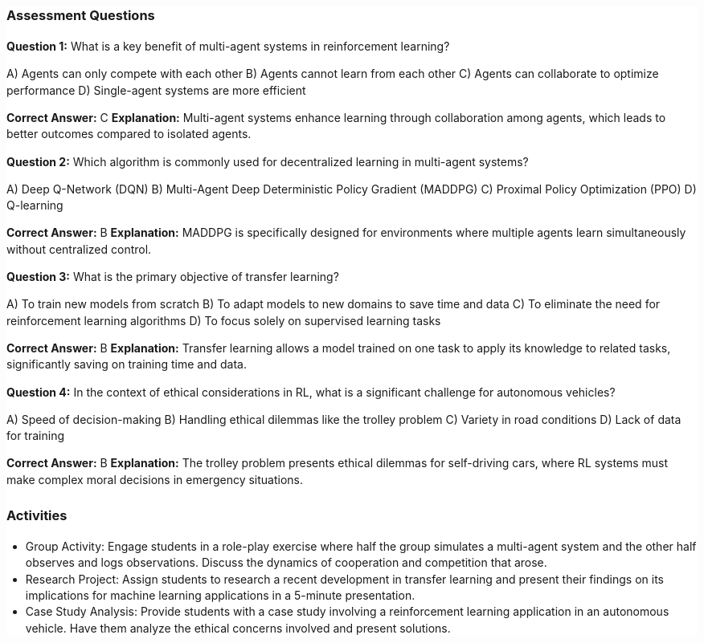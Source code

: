### Assessment Questions

**Question 1:** What is a key benefit of multi-agent systems in reinforcement learning?

  A) Agents can only compete with each other
  B) Agents cannot learn from each other
  C) Agents can collaborate to optimize performance
  D) Single-agent systems are more efficient

**Correct Answer:** C
**Explanation:** Multi-agent systems enhance learning through collaboration among agents, which leads to better outcomes compared to isolated agents.

**Question 2:** Which algorithm is commonly used for decentralized learning in multi-agent systems?

  A) Deep Q-Network (DQN)
  B) Multi-Agent Deep Deterministic Policy Gradient (MADDPG)
  C) Proximal Policy Optimization (PPO)
  D) Q-learning

**Correct Answer:** B
**Explanation:** MADDPG is specifically designed for environments where multiple agents learn simultaneously without centralized control.

**Question 3:** What is the primary objective of transfer learning?

  A) To train new models from scratch
  B) To adapt models to new domains to save time and data
  C) To eliminate the need for reinforcement learning algorithms
  D) To focus solely on supervised learning tasks

**Correct Answer:** B
**Explanation:** Transfer learning allows a model trained on one task to apply its knowledge to related tasks, significantly saving on training time and data.

**Question 4:** In the context of ethical considerations in RL, what is a significant challenge for autonomous vehicles?

  A) Speed of decision-making
  B) Handling ethical dilemmas like the trolley problem
  C) Variety in road conditions
  D) Lack of data for training

**Correct Answer:** B
**Explanation:** The trolley problem presents ethical dilemmas for self-driving cars, where RL systems must make complex moral decisions in emergency situations.

### Activities
- Group Activity: Engage students in a role-play exercise where half the group simulates a multi-agent system and the other half observes and logs observations. Discuss the dynamics of cooperation and competition that arose.
- Research Project: Assign students to research a recent development in transfer learning and present their findings on its implications for machine learning applications in a 5-minute presentation.
- Case Study Analysis: Provide students with a case study involving a reinforcement learning application in an autonomous vehicle. Have them analyze the ethical concerns involved and present solutions.
